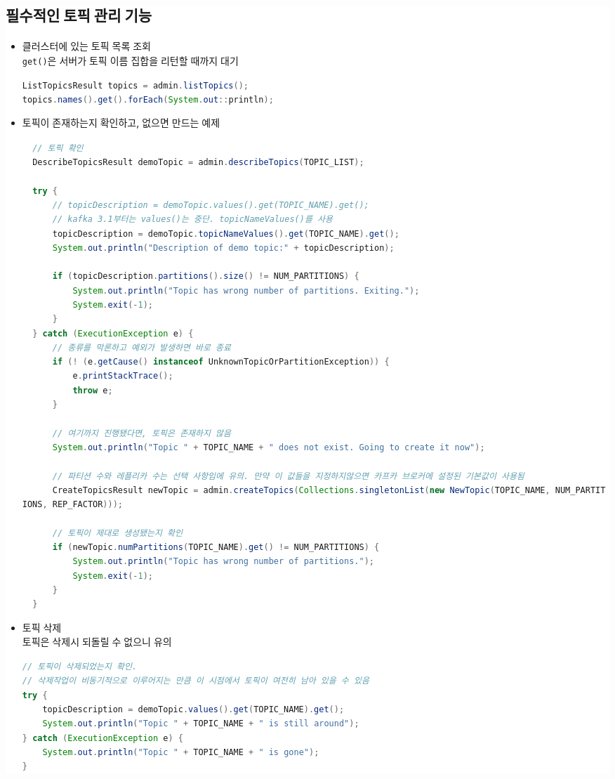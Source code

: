 ## 필수적인 토픽 관리 기능
- 클러스터에 있는 토픽 목록 조회  
  `get()`은 서버가 토픽 이름 집합을 리턴할 때까지 대기
    ```java
    ListTopicsResult topics = admin.listTopics();
    topics.names().get().forEach(System.out::println);
    ```

- 토픽이 존재하는지 확인하고, 없으면 만드는 예제  
  ```java
    // 토픽 확인
    DescribeTopicsResult demoTopic = admin.describeTopics(TOPIC_LIST);

    try {
        // topicDescription = demoTopic.values().get(TOPIC_NAME).get();
        // kafka 3.1부터는 values()는 중단. topicNameValues()를 사용
        topicDescription = demoTopic.topicNameValues().get(TOPIC_NAME).get();
        System.out.println("Description of demo topic:" + topicDescription);

        if (topicDescription.partitions().size() != NUM_PARTITIONS) {
            System.out.println("Topic has wrong number of partitions. Exiting.");
            System.exit(-1);
        }
    } catch (ExecutionException e) {
        // 종류를 막론하고 예외가 발생하면 바로 종료
        if (! (e.getCause() instanceof UnknownTopicOrPartitionException)) {
            e.printStackTrace();
            throw e;
        }
    
        // 여기까지 진행됐다면, 토픽은 존재하지 않음
        System.out.println("Topic " + TOPIC_NAME + " does not exist. Going to create it now");

        // 파티션 수와 레플리카 수는 선택 사항임에 유의. 만약 이 값들을 지정하지않으면 카프카 브로커에 설정된 기본값이 사용됨
        CreateTopicsResult newTopic = admin.createTopics(Collections.singletonList(new NewTopic(TOPIC_NAME, NUM_PARTITIONS, REP_FACTOR)));
        
        // 토픽이 제대로 생성됐는지 확인
        if (newTopic.numPartitions(TOPIC_NAME).get() != NUM_PARTITIONS) {
            System.out.println("Topic has wrong number of partitions.");
            System.exit(-1);
        }
    }
  ```

- 토픽 삭제  
  토픽은 삭제시 되돌릴 수 없으니 유의
    ```java
    // 토픽이 삭제되었는지 확인.
    // 삭제작업이 비동기적으로 이루어지는 만큼 이 시점에서 토픽이 여전히 남아 있을 수 있음
    try {
        topicDescription = demoTopic.values().get(TOPIC_NAME).get();
        System.out.println("Topic " + TOPIC_NAME + " is still around");
    } catch (ExecutionException e) {
        System.out.println("Topic " + TOPIC_NAME + " is gone");
    }
    ```
